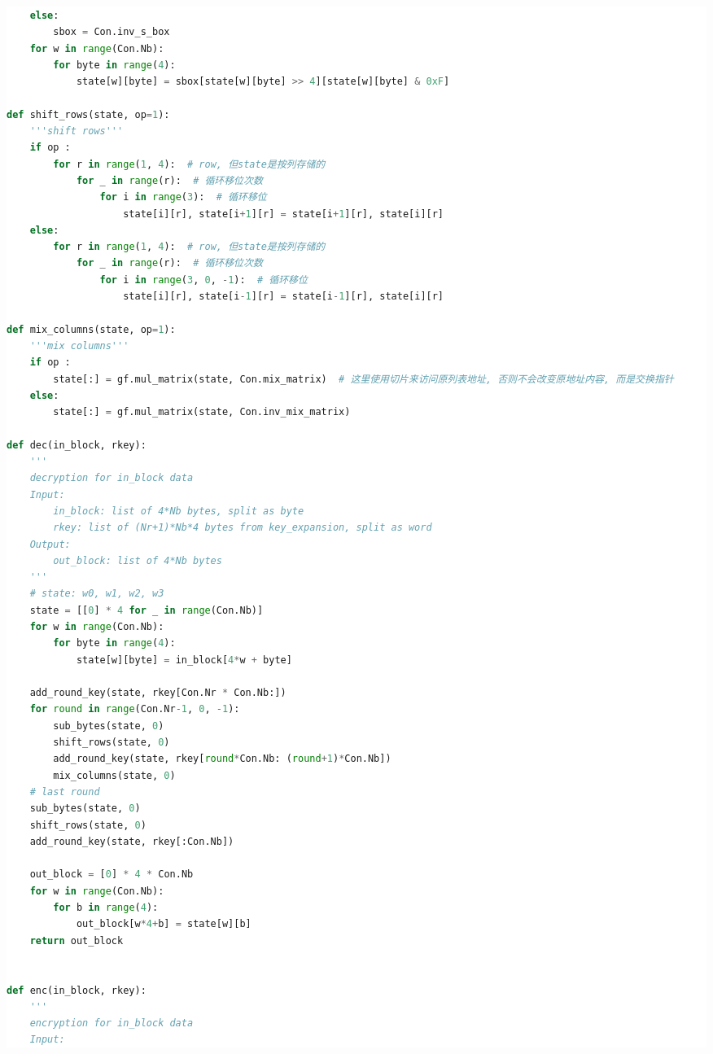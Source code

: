 ```python
    else:
        sbox = Con.inv_s_box
    for w in range(Con.Nb):
        for byte in range(4):
            state[w][byte] = sbox[state[w][byte] >> 4][state[w][byte] & 0xF]

def shift_rows(state, op=1):
    '''shift rows'''
    if op :
        for r in range(1, 4):  # row, 但state是按列存储的
            for _ in range(r):  # 循环移位次数
                for i in range(3):  # 循环移位
                    state[i][r], state[i+1][r] = state[i+1][r], state[i][r]
    else:
        for r in range(1, 4):  # row, 但state是按列存储的
            for _ in range(r):  # 循环移位次数
                for i in range(3, 0, -1):  # 循环移位
                    state[i][r], state[i-1][r] = state[i-1][r], state[i][r]

def mix_columns(state, op=1):
    '''mix columns'''
    if op :
        state[:] = gf.mul_matrix(state, Con.mix_matrix)  # 这里使用切片来访问原列表地址, 否则不会改变原地址内容, 而是交换指针
    else:
        state[:] = gf.mul_matrix(state, Con.inv_mix_matrix)  

def dec(in_block, rkey):
    '''
    decryption for in_block data
    Input:
        in_block: list of 4*Nb bytes, split as byte
        rkey: list of (Nr+1)*Nb*4 bytes from key_expansion, split as word
    Output:
        out_block: list of 4*Nb bytes
    '''
    # state: w0, w1, w2, w3
    state = [[0] * 4 for _ in range(Con.Nb)]
    for w in range(Con.Nb):
        for byte in range(4):
            state[w][byte] = in_block[4*w + byte]

    add_round_key(state, rkey[Con.Nr * Con.Nb:])
    for round in range(Con.Nr-1, 0, -1):
        sub_bytes(state, 0)
        shift_rows(state, 0)
        add_round_key(state, rkey[round*Con.Nb: (round+1)*Con.Nb])
        mix_columns(state, 0)
    # last round
    sub_bytes(state, 0)
    shift_rows(state, 0)
    add_round_key(state, rkey[:Con.Nb])

    out_block = [0] * 4 * Con.Nb
    for w in range(Con.Nb):
        for b in range(4):
            out_block[w*4+b] = state[w][b]
    return out_block


def enc(in_block, rkey):
    '''
    encryption for in_block data
    Input:
```